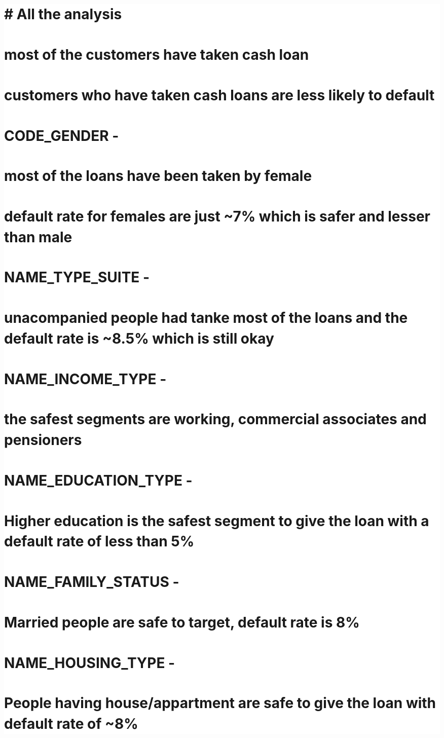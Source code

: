 # # All the analysis

# most of the customers have taken cash loan
# customers who have taken cash loans are less likely to default
# 
# CODE_GENDER - 
# 
#     most of the loans have been taken by female
#     default rate for females are just ~7% which is safer and lesser than male
# 
# NAME_TYPE_SUITE - 
# 
#     unacompanied people had tanke most of the loans and the default rate is ~8.5% which is still okay
# 
# NAME_INCOME_TYPE - 
# 
#     the safest segments are working, commercial associates and pensioners
# 
# NAME_EDUCATION_TYPE - 
# 
#     Higher education is the safest segment to give the loan with a default rate of less than 5%
# 
# NAME_FAMILY_STATUS - 
# 
#     Married people are safe to target, default rate is 8%
# 
# 
# NAME_HOUSING_TYPE - 
# 
#     People having house/appartment are safe to give the loan with default rate of ~8%
# 